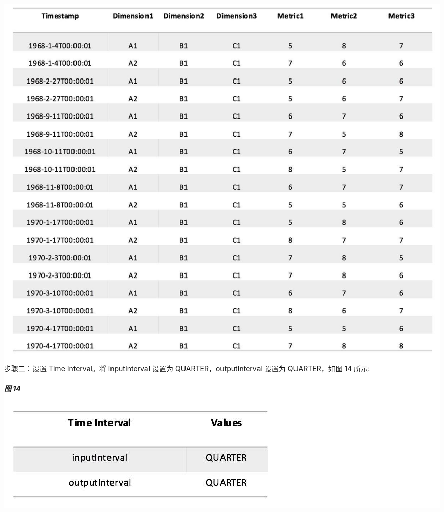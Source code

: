 ![alt](../ibm_articles_img/ba-cn-bigdata-time-series-analysis1_images_image013.jpg)

步骤二：设置 Time Interval。将 inputInterval 设置为 QUARTER，outputInterval 设置为 QUARTER，如图 14 所示:

##### 图 14

![alt](../ibm_articles_img/ba-cn-bigdata-time-series-analysis1_images_image014.jpg)
